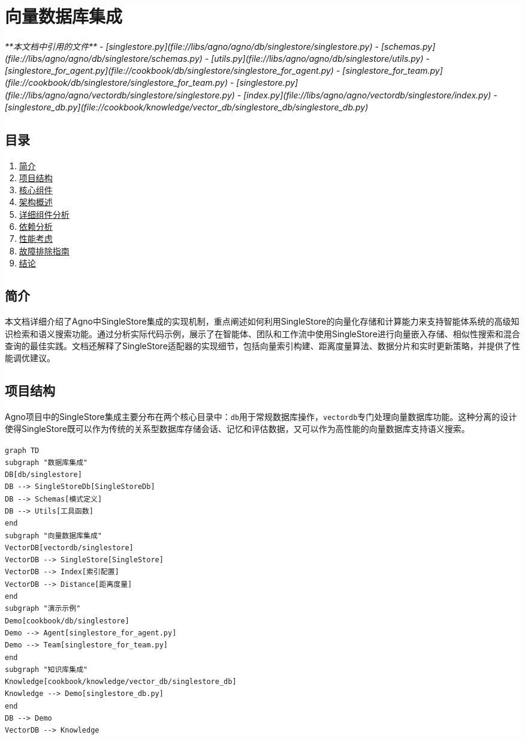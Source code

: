 # 向量数据库集成

<cite>
**本文档中引用的文件**  
- [singlestore.py](file://libs/agno/agno/db/singlestore/singlestore.py)
- [schemas.py](file://libs/agno/agno/db/singlestore/schemas.py)
- [utils.py](file://libs/agno/agno/db/singlestore/utils.py)
- [singlestore_for_agent.py](file://cookbook/db/singlestore/singlestore_for_agent.py)
- [singlestore_for_team.py](file://cookbook/db/singlestore/singlestore_for_team.py)
- [singlestore.py](file://libs/agno/agno/vectordb/singlestore/singlestore.py)
- [index.py](file://libs/agno/agno/vectordb/singlestore/index.py)
- [singlestore_db.py](file://cookbook/knowledge/vector_db/singlestore_db/singlestore_db.py)
</cite>

## 目录
1. [简介](#简介)
2. [项目结构](#项目结构)
3. [核心组件](#核心组件)
4. [架构概述](#架构概述)
5. [详细组件分析](#详细组件分析)
6. [依赖分析](#依赖分析)
7. [性能考虑](#性能考虑)
8. [故障排除指南](#故障排除指南)
9. [结论](#结论)

## 简介
本文档详细介绍了Agno中SingleStore集成的实现机制，重点阐述如何利用SingleStore的向量化存储和计算能力来支持智能体系统的高级知识检索和语义搜索功能。通过分析实际代码示例，展示了在智能体、团队和工作流中使用SingleStore进行向量嵌入存储、相似性搜索和混合查询的最佳实践。文档还解释了SingleStore适配器的实现细节，包括向量索引构建、距离度量算法、数据分片和实时更新策略，并提供了性能调优建议。

## 项目结构
Agno项目中的SingleStore集成主要分布在两个核心目录中：`db`用于常规数据库操作，`vectordb`专门处理向量数据库功能。这种分离的设计使得SingleStore既可以作为传统的关系型数据库存储会话、记忆和评估数据，又可以作为高性能的向量数据库支持语义搜索。

```mermaid
graph TD
subgraph "数据库集成"
DB[db/singlestore]
DB --> SingleStoreDb[SingleStoreDb]
DB --> Schemas[模式定义]
DB --> Utils[工具函数]
end
subgraph "向量数据库集成"
VectorDB[vectordb/singlestore]
VectorDB --> SingleStore[SingleStore]
VectorDB --> Index[索引配置]
VectorDB --> Distance[距离度量]
end
subgraph "演示示例"
Demo[cookbook/db/singlestore]
Demo --> Agent[singlestore_for_agent.py]
Demo --> Team[singlestore_for_team.py]
end
subgraph "知识库集成"
Knowledge[cookbook/knowledge/vector_db/singlestore_db]
Knowledge --> Demo[singlestore_db.py]
end
DB --> Demo
VectorDB --> Knowledge
```
